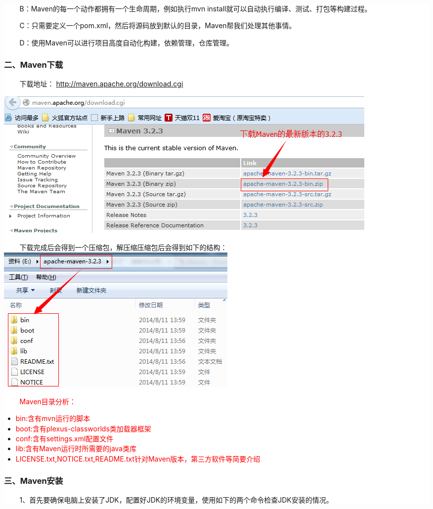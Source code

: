 &nbsp;&nbsp;&nbsp;&nbsp;&nbsp;&nbsp;&nbsp;&nbsp;B：Maven的每一个动作都拥有一个生命周期，例如执行mvn install就可以自动执行编译、测试、打包等构建过程。

&nbsp;&nbsp;&nbsp;&nbsp;&nbsp;&nbsp;&nbsp;&nbsp;C：只需要定义一个pom.xml，然后将源码放到默认的目录，Maven帮我们处理其他事情。

&nbsp;&nbsp;&nbsp;&nbsp;&nbsp;&nbsp;&nbsp;&nbsp;D：使用Maven可以进行项目高度自动化构建，依赖管理，仓库管理。

### 二、Maven下载
&nbsp;&nbsp;&nbsp;&nbsp;&nbsp;&nbsp;&nbsp;&nbsp;下载地址： http://maven.apache.org/download.cgi

![image](image/download.png)


&nbsp;&nbsp;&nbsp;&nbsp;&nbsp;&nbsp;&nbsp;&nbsp;下载完成后会得到一个压缩包，解压缩压缩包后会得到如下的结构：
![image](image/list.png)

&nbsp;&nbsp;&nbsp;&nbsp;&nbsp;&nbsp;&nbsp;&nbsp;<font color="red">Maven目录分析：</font>
- <font color="red">bin:含有mvn运行的脚本</font>
- <font color="red">boot:含有plexus-classworlds类加载器框架</font>
- <font color="red">conf:含有settings.xml配置文件</font>
- <font color="red">lib:含有Maven运行时所需要的java类库</font>
- <font color="red">LICENSE.txt,NOTICE.txt,README.txt针对Maven版本，第三方软件等简要介绍</font>

### 三、Maven安装
&nbsp;&nbsp;&nbsp;&nbsp;&nbsp;&nbsp;&nbsp;&nbsp;1、首先要确保电脑上安装了JDK，配置好JDK的环境变量，使用如下的两个命令检查JDK安装的情况。
